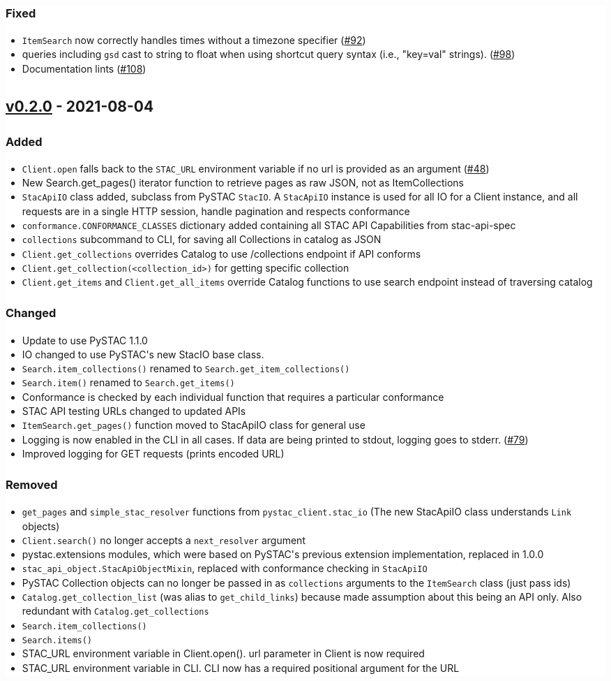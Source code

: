 ### Fixed

- `ItemSearch` now correctly handles times without a timezone specifier ([#92](https://github.com/stac-utils/pystac-client/issues/92))
- queries including `gsd` cast to string to float when using shortcut query syntax (i.e., "key=val" strings). ([#98](https://github.com/stac-utils/pystac-client/pull/97))
- Documentation lints ([#108](https://github.com/stac-utils/pystac-client/pull/108))

## [v0.2.0] - 2021-08-04

### Added

- `Client.open` falls back to the `STAC_URL` environment variable if no url is provided as an argument ([#48](https://github.com/stac-utils/pystac-client/pull/48))
- New Search.get_pages() iterator function to retrieve pages as raw JSON, not as ItemCollections
- `StacApiIO` class added, subclass from PySTAC `StacIO`. A `StacApiIO` instance is used for all IO for a Client instance, and all requests
  are in a single HTTP session, handle pagination and respects conformance
- `conformance.CONFORMANCE_CLASSES` dictionary added containing all STAC API Capabilities from stac-api-spec
- `collections` subcommand to CLI, for saving all Collections in catalog as JSON
- `Client.get_collections` overrides Catalog to use /collections endpoint if API conforms
- `Client.get_collection(<collection_id>)` for getting specific collection
- `Client.get_items` and `Client.get_all_items` override Catalog functions to use search endpoint instead of traversing catalog

### Changed

- Update to use PySTAC 1.1.0
- IO changed to use PySTAC's new StacIO base class.
- `Search.item_collections()` renamed to `Search.get_item_collections()`
- `Search.item()` renamed to `Search.get_items()`
- Conformance is checked by each individual function that requires a particular conformance
- STAC API testing URLs changed to updated APIs
- `ItemSearch.get_pages()` function moved to StacApiIO class for general use
- Logging is now enabled in the CLI in all cases.
  If data are being printed to stdout, logging goes to stderr.
  ([#79](https://github.com/stac-utils/pystac-client/pull/79))
- Improved logging for GET requests (prints encoded URL)

### Removed

- `get_pages` and `simple_stac_resolver` functions from `pystac_client.stac_io` (The new StacApiIO class understands `Link` objects)
- `Client.search()` no longer accepts a `next_resolver` argument
- pystac.extensions modules, which were based on PySTAC's previous extension implementation, replaced in 1.0.0
- `stac_api_object.StacApiObjectMixin`, replaced with conformance checking in `StacApiIO`
- PySTAC Collection objects can no longer be passed in as `collections` arguments to the `ItemSearch` class (just pass ids)
- `Catalog.get_collection_list` (was alias to `get_child_links`) because made assumption about this being an API only. Also redundant with `Catalog.get_collections`
- `Search.item_collections()`
- `Search.items()`
- STAC_URL environment variable in Client.open(). url parameter in Client is now required
- STAC_URL environment variable in CLI. CLI now has a required positional argument for the URL


[Unreleased]: https://github.com/stac-utils/pystac-client/compare/v0.9.0...main
[v0.9.0]: https://github.com/stac-utils/pystac-client/compare/v0.8.6...v0.9.0
[v0.8.6]: https://github.com/stac-utils/pystac-client/compare/v0.8.5...v0.8.6
[v0.8.5]: https://github.com/stac-utils/pystac-client/compare/v0.8.4...v0.8.5
[v0.8.4]: https://github.com/stac-utils/pystac-client/compare/v0.8.3...v0.8.4
[v0.8.3]: https://github.com/stac-utils/pystac-client/compare/v0.8.2...v0.8.3
[v0.8.2]: https://github.com/stac-utils/pystac-client/compare/v0.8.1...v0.8.2
[v0.8.1]: https://github.com/stac-utils/pystac-client/compare/v0.8.0...v0.8.1
[v0.8.0]: https://github.com/stac-utils/pystac-client/compare/v0.7.7...v0.8.0
[v0.7.7]: https://github.com/stac-utils/pystac-client/compare/v0.7.6...v0.7.7
[v0.7.6]: https://github.com/stac-utils/pystac-client/compare/v0.7.5...v0.7.6
[v0.7.5]: https://github.com/stac-utils/pystac-client/compare/v0.7.4...v0.7.5
[v0.7.4]: https://github.com/stac-utils/pystac-client/compare/v0.7.3...v0.7.4
[v0.7.3]: https://github.com/stac-utils/pystac-client/compare/v0.7.2...v0.7.3
[v0.7.2]: https://github.com/stac-utils/pystac-client/compare/v0.7.1...v0.7.2
[v0.7.1]: https://github.com/stac-utils/pystac-client/compare/v0.7.0...v0.7.1
[v0.7.0]: https://github.com/stac-utils/pystac-client/compare/v0.6.1...v0.7.0
[v0.6.1]: https://github.com/stac-utils/pystac-client/compare/v0.6.0...v0.6.1
[v0.6.0]: https://github.com/stac-utils/pystac-client/compare/v0.5.1...v0.6.0
[v0.5.1]: https://github.com/stac-utils/pystac-client/compare/v0.5.0...v0.5.1
[v0.5.0]: https://github.com/stac-utils/pystac-client/compare/v0.4.0...v0.5.0
[v0.4.0]: https://github.com/stac-utils/pystac-client/compare/v0.3.5...v0.4.0
[v0.3.5]: https://github.com/stac-utils/pystac-client/compare/v0.3.4...v0.3.5
[v0.3.4]: https://github.com/stac-utils/pystac-client/compare/v0.3.3...v0.3.4
[v0.3.3]: https://github.com/stac-utils/pystac-client/compare/v0.3.2...v0.3.3
[v0.3.2]: https://github.com/stac-utils/pystac-client/compare/v0.3.1...v0.3.2
[v0.3.1]: https://github.com/stac-utils/pystac-client/compare/v0.3.0...v0.3.1
[v0.3.0]: https://github.com/stac-utils/pystac-client/compare/v0.2.0...v0.3.0
[v0.2.0]: https://github.com/stac-utils/pystac-client/compare/v0.1.1...v0.2.0
[v0.1.1]: https://github.com/stac-utils/pystac-client/compare/v0.1.0...v0.1.1
[v0.1.0]: https://github.com/stac-utils/pystac-client/tree/v0.1.0